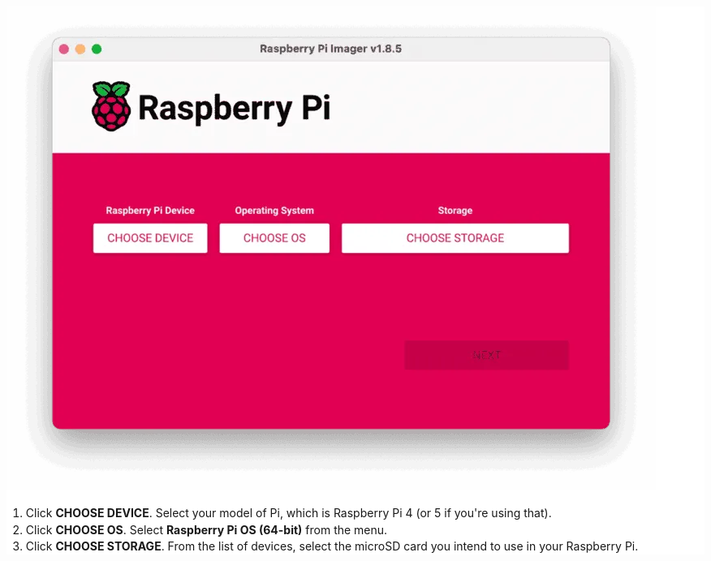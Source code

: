    ![raspberry pi imager](./assets/imager.webp)
1. Click **CHOOSE DEVICE**. Select your model of Pi, which is Raspberry Pi 4 (or 5 if you're using that).
1. Click **CHOOSE OS**. Select **Raspberry Pi OS (64-bit)** from the menu.
1. Click **CHOOSE STORAGE**. From the list of devices, select the microSD card you intend to use in your Raspberry Pi.
